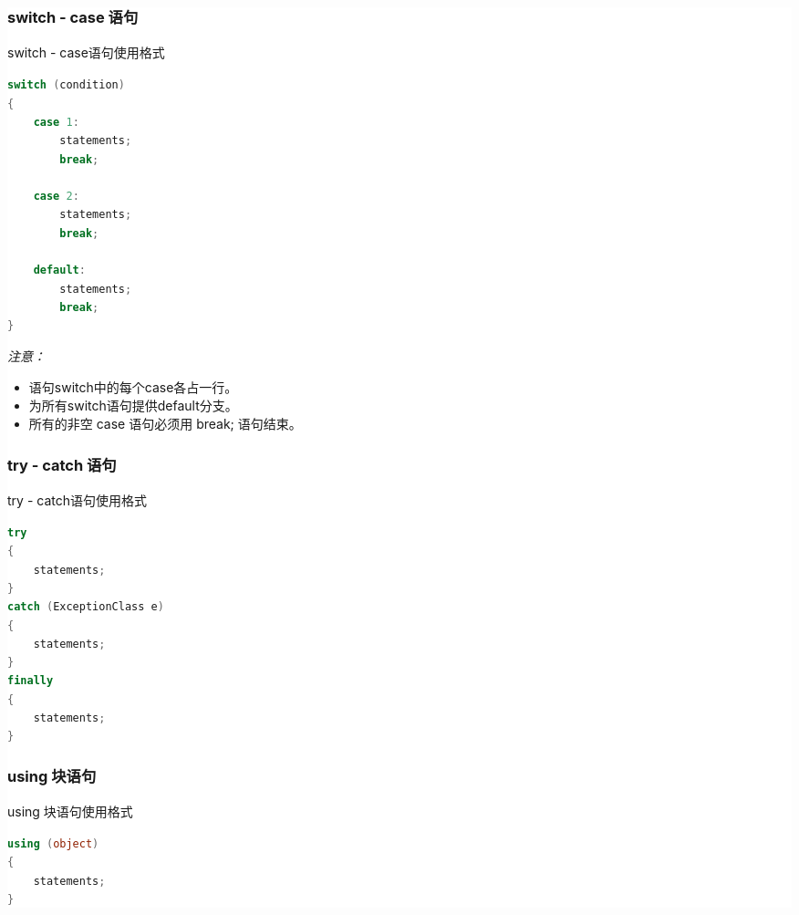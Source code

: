 ### switch - case 语句

switch - case语句使用格式

```cs
switch (condition)
{
    case 1:
        statements;
        break;

    case 2:
        statements;
        break;

    default:
        statements;
        break;
}
```

*注意：*

- 语句switch中的每个case各占一行。
- 为所有switch语句提供default分支。 
- 所有的非空 case 语句必须用 break; 语句结束。

### try - catch 语句

try - catch语句使用格式

```cs
try
{
    statements;
}
catch (ExceptionClass e)
{
    statements;
}
finally
{
    statements;
}
```

### using 块语句

using 块语句使用格式

```cs
using (object)
{
    statements;
}
```
